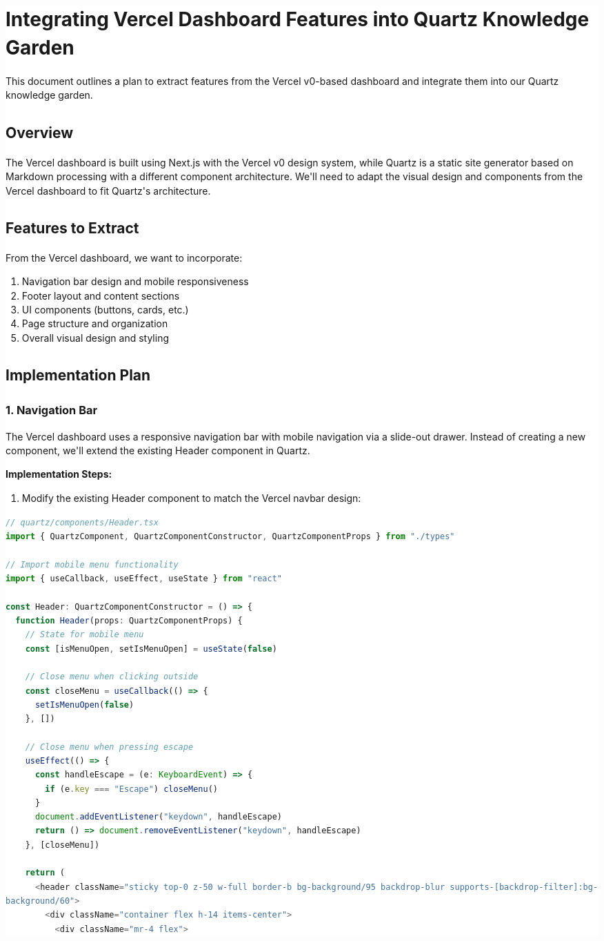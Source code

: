 # Integrating Vercel Dashboard Features into Quartz Knowledge Garden

This document outlines a plan to extract features from the Vercel v0-based dashboard and integrate them into our Quartz knowledge garden.

## Overview

The Vercel dashboard is built using Next.js with the Vercel v0 design system, while Quartz is a static site generator based on Markdown processing with a different component architecture. We'll need to adapt the visual design and components from the Vercel dashboard to fit Quartz's architecture.

## Features to Extract

From the Vercel dashboard, we want to incorporate:

1. Navigation bar design and mobile responsiveness
2. Footer layout and content sections
3. UI components (buttons, cards, etc.)
4. Page structure and organization
5. Overall visual design and styling

## Implementation Plan

### 1. Navigation Bar

The Vercel dashboard uses a responsive navigation bar with mobile navigation via a slide-out drawer. Instead of creating a new component, we'll extend the existing Header component in Quartz.

**Implementation Steps:**

1. Modify the existing Header component to match the Vercel navbar design:

```typescript
// quartz/components/Header.tsx
import { QuartzComponent, QuartzComponentConstructor, QuartzComponentProps } from "./types"

// Import mobile menu functionality
import { useCallback, useEffect, useState } from "react"

const Header: QuartzComponentConstructor = () => {
  function Header(props: QuartzComponentProps) {
    // State for mobile menu
    const [isMenuOpen, setIsMenuOpen] = useState(false)

    // Close menu when clicking outside
    const closeMenu = useCallback(() => {
      setIsMenuOpen(false)
    }, [])

    // Close menu when pressing escape
    useEffect(() => {
      const handleEscape = (e: KeyboardEvent) => {
        if (e.key === "Escape") closeMenu()
      }
      document.addEventListener("keydown", handleEscape)
      return () => document.removeEventListener("keydown", handleEscape)
    }, [closeMenu])

    return (
      <header className="sticky top-0 z-50 w-full border-b bg-background/95 backdrop-blur supports-[backdrop-filter]:bg-background/60">
        <div className="container flex h-14 items-center">
          <div className="mr-4 flex">
```